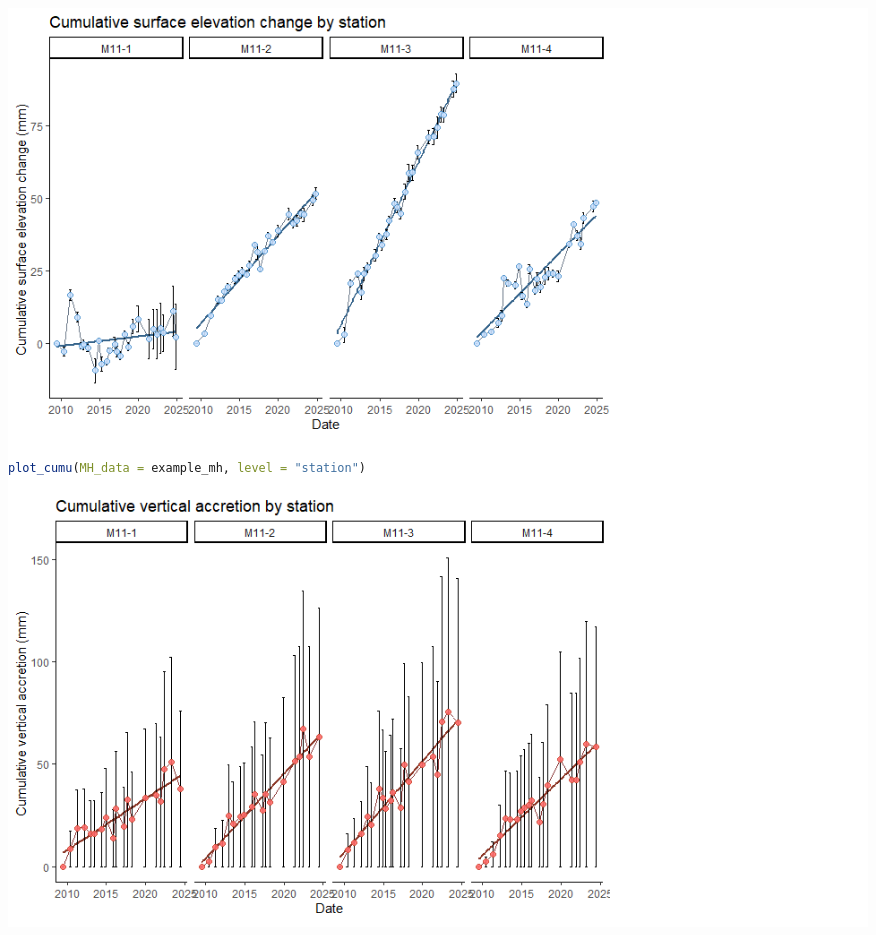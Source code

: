 <img src="man/figures/README-unnamed-chunk-6-1.png" width="70%" />

``` r
plot_cumu(MH_data = example_mh, level = "station")
```

<img src="man/figures/README-unnamed-chunk-7-1.png" width="70%" />
